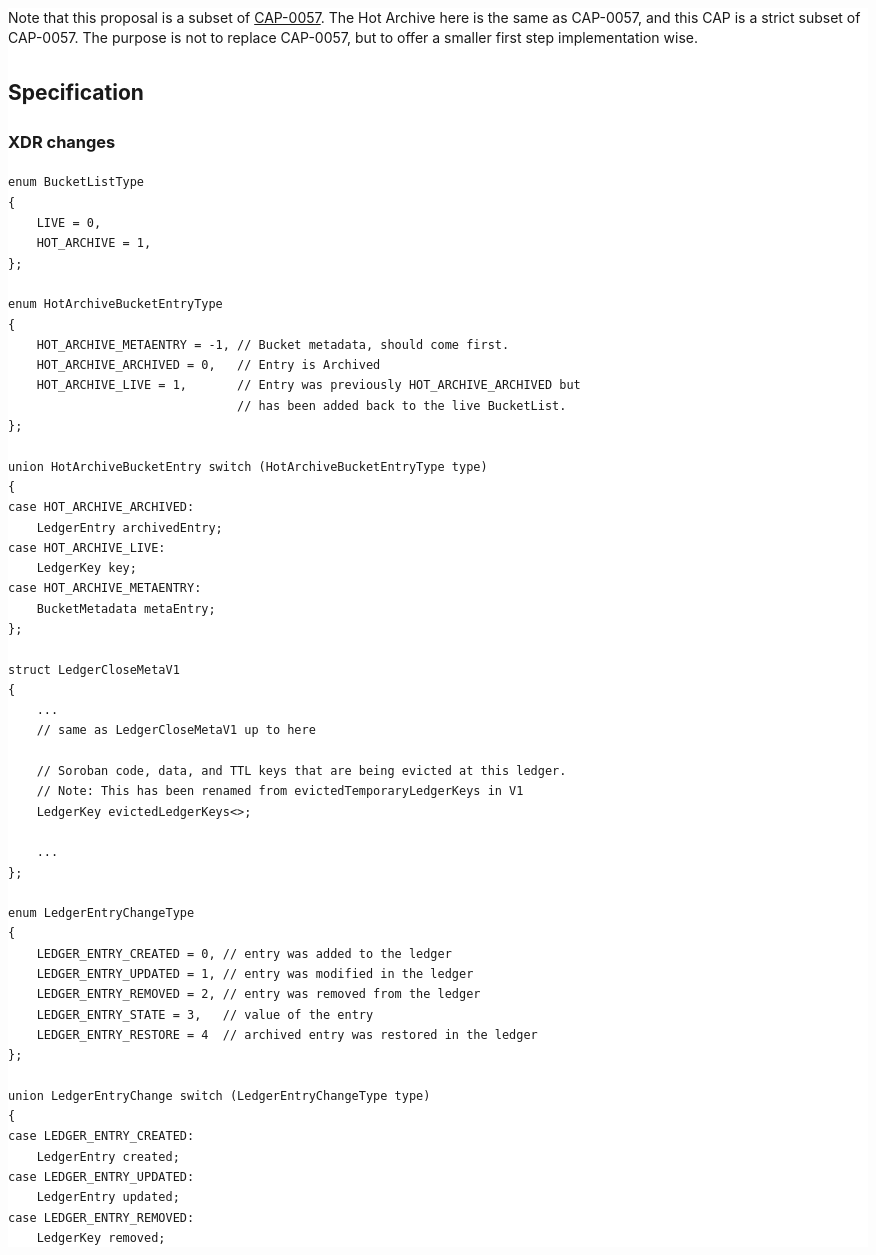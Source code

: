 Note that this proposal is a subset of [CAP-0057](cap-0057.md). The Hot Archive here is the same as CAP-0057, and this CAP
is a strict subset of CAP-0057. The purpose is not to replace CAP-0057, but to offer a smaller first step implementation wise.

## Specification

### XDR changes

```
enum BucketListType
{
    LIVE = 0,
    HOT_ARCHIVE = 1,
};

enum HotArchiveBucketEntryType
{
    HOT_ARCHIVE_METAENTRY = -1, // Bucket metadata, should come first.
    HOT_ARCHIVE_ARCHIVED = 0,   // Entry is Archived
    HOT_ARCHIVE_LIVE = 1,       // Entry was previously HOT_ARCHIVE_ARCHIVED but
                                // has been added back to the live BucketList.
};

union HotArchiveBucketEntry switch (HotArchiveBucketEntryType type)
{
case HOT_ARCHIVE_ARCHIVED:
    LedgerEntry archivedEntry;
case HOT_ARCHIVE_LIVE:
    LedgerKey key;
case HOT_ARCHIVE_METAENTRY:
    BucketMetadata metaEntry;
};

struct LedgerCloseMetaV1
{
    ...
    // same as LedgerCloseMetaV1 up to here

    // Soroban code, data, and TTL keys that are being evicted at this ledger.
    // Note: This has been renamed from evictedTemporaryLedgerKeys in V1
    LedgerKey evictedLedgerKeys<>;

    ...
};

enum LedgerEntryChangeType
{
    LEDGER_ENTRY_CREATED = 0, // entry was added to the ledger
    LEDGER_ENTRY_UPDATED = 1, // entry was modified in the ledger
    LEDGER_ENTRY_REMOVED = 2, // entry was removed from the ledger
    LEDGER_ENTRY_STATE = 3,   // value of the entry
    LEDGER_ENTRY_RESTORE = 4  // archived entry was restored in the ledger
};

union LedgerEntryChange switch (LedgerEntryChangeType type)
{
case LEDGER_ENTRY_CREATED:
    LedgerEntry created;
case LEDGER_ENTRY_UPDATED:
    LedgerEntry updated;
case LEDGER_ENTRY_REMOVED:
    LedgerKey removed;
```